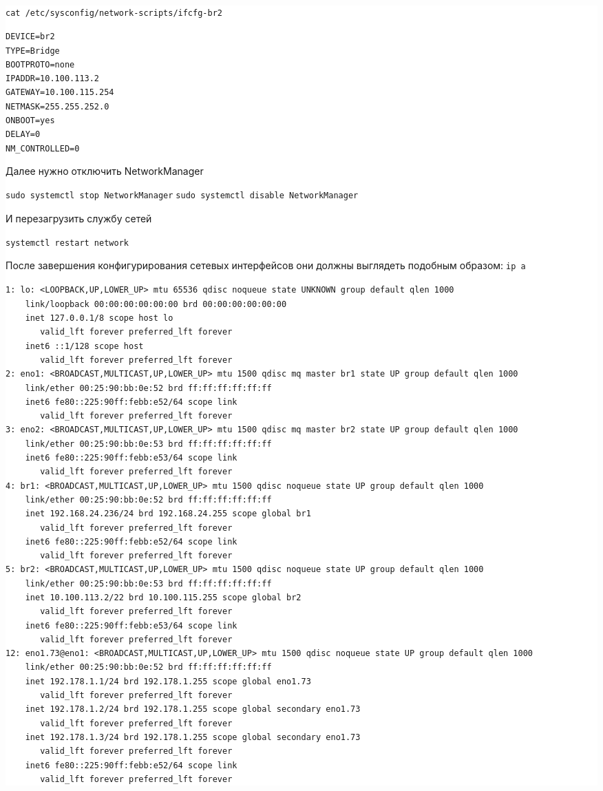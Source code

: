 `cat /etc/sysconfig/network-scripts/ifcfg-br2`
```
DEVICE=br2
TYPE=Bridge
BOOTPROTO=none
IPADDR=10.100.113.2
GATEWAY=10.100.115.254
NETMASK=255.255.252.0
ONBOOT=yes
DELAY=0
NM_CONTROLLED=0
```

Далее нужно отключить NetworkManager

`sudo systemctl stop NetworkManager`
`sudo systemctl disable NetworkManager`

И перезагрузить службу сетей

`systemctl restart network`

После завершения конфигурирования сетевых интерфейсов они должны выглядеть подобным образом:
`ip a`
```
1: lo: <LOOPBACK,UP,LOWER_UP> mtu 65536 qdisc noqueue state UNKNOWN group default qlen 1000
    link/loopback 00:00:00:00:00:00 brd 00:00:00:00:00:00
    inet 127.0.0.1/8 scope host lo
       valid_lft forever preferred_lft forever
    inet6 ::1/128 scope host
       valid_lft forever preferred_lft forever
2: eno1: <BROADCAST,MULTICAST,UP,LOWER_UP> mtu 1500 qdisc mq master br1 state UP group default qlen 1000
    link/ether 00:25:90:bb:0e:52 brd ff:ff:ff:ff:ff:ff
    inet6 fe80::225:90ff:febb:e52/64 scope link
       valid_lft forever preferred_lft forever
3: eno2: <BROADCAST,MULTICAST,UP,LOWER_UP> mtu 1500 qdisc mq master br2 state UP group default qlen 1000
    link/ether 00:25:90:bb:0e:53 brd ff:ff:ff:ff:ff:ff
    inet6 fe80::225:90ff:febb:e53/64 scope link
       valid_lft forever preferred_lft forever
4: br1: <BROADCAST,MULTICAST,UP,LOWER_UP> mtu 1500 qdisc noqueue state UP group default qlen 1000
    link/ether 00:25:90:bb:0e:52 brd ff:ff:ff:ff:ff:ff
    inet 192.168.24.236/24 brd 192.168.24.255 scope global br1
       valid_lft forever preferred_lft forever
    inet6 fe80::225:90ff:febb:e52/64 scope link
       valid_lft forever preferred_lft forever
5: br2: <BROADCAST,MULTICAST,UP,LOWER_UP> mtu 1500 qdisc noqueue state UP group default qlen 1000
    link/ether 00:25:90:bb:0e:53 brd ff:ff:ff:ff:ff:ff
    inet 10.100.113.2/22 brd 10.100.115.255 scope global br2
       valid_lft forever preferred_lft forever
    inet6 fe80::225:90ff:febb:e53/64 scope link
       valid_lft forever preferred_lft forever
12: eno1.73@eno1: <BROADCAST,MULTICAST,UP,LOWER_UP> mtu 1500 qdisc noqueue state UP group default qlen 1000
    link/ether 00:25:90:bb:0e:52 brd ff:ff:ff:ff:ff:ff
    inet 192.178.1.1/24 brd 192.178.1.255 scope global eno1.73
       valid_lft forever preferred_lft forever
    inet 192.178.1.2/24 brd 192.178.1.255 scope global secondary eno1.73
       valid_lft forever preferred_lft forever
    inet 192.178.1.3/24 brd 192.178.1.255 scope global secondary eno1.73
       valid_lft forever preferred_lft forever
    inet6 fe80::225:90ff:febb:e52/64 scope link
       valid_lft forever preferred_lft forever
```
